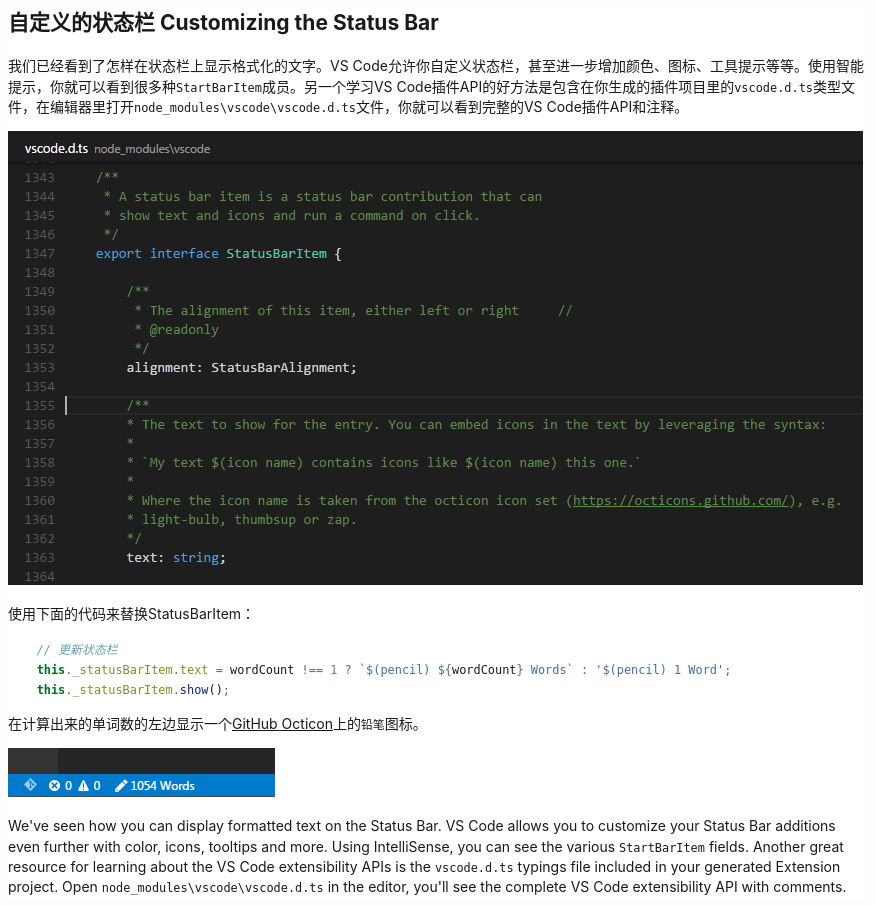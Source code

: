 ## 自定义的状态栏  Customizing the Status Bar

我们已经看到了怎样在状态栏上显示格式化的文字。VS Code允许你自定义状态栏，甚至进一步增加颜色、图标、工具提示等等。使用智能提示，你就可以看到很多种`StartBarItem`成员。另一个学习VS Code插件API的好方法是包含在你生成的插件项目里的`vscode.d.ts`类型文件，在编辑器里打开`node_modules\vscode\vscode.d.ts`文件，你就可以看到完整的VS Code插件API和注释。

![vscode-d-ts文件](images/example-word-count/vscode-d-ts.png)

使用下面的代码来替换StatusBarItem：

```javascript
    // 更新状态栏
    this._statusBarItem.text = wordCount !== 1 ? `$(pencil) ${wordCount} Words` : '$(pencil) 1 Word';
    this._statusBarItem.show();
```

在计算出来的单词数的左边显示一个[GitHub Octicon](https://octicons.github.com)上的`铅笔`图标。

![带铅笔图标的单词数统计](images/example-word-count/wordcount-pencil.png)




We've seen how you can display formatted text on the Status Bar.  VS Code allows you to customize your Status Bar additions even further with color, icons, tooltips and more.  Using IntelliSense, you can see the various `StartBarItem` fields.  Another great resource for learning about the VS Code extensibility APIs is the `vscode.d.ts` typings file included in your generated Extension project.  Open `node_modules\vscode\vscode.d.ts` in the editor, you'll see the complete VS Code extensibility API with comments.
